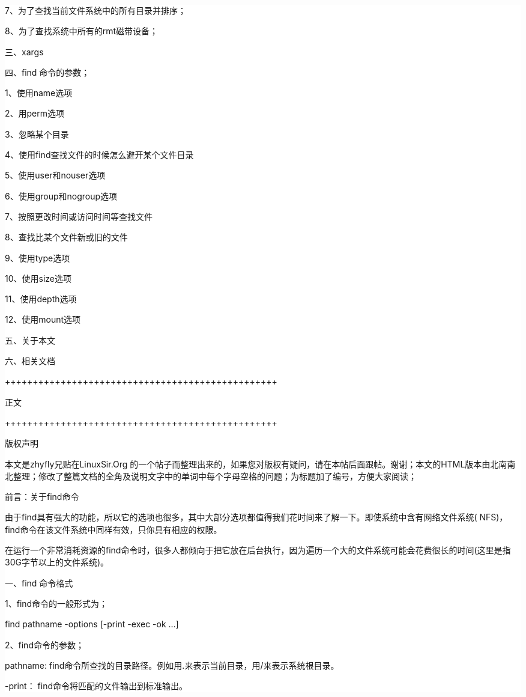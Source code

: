 7、为了查找当前文件系统中的所有目录并排序；
  
8、为了查找系统中所有的rmt磁带设备；

三、xargs
  
四、find 命令的参数；

1、使用name选项
  
2、用perm选项
  
3、忽略某个目录
  
4、使用find查找文件的时候怎么避开某个文件目录
  
5、使用user和nouser选项
  
6、使用group和nogroup选项
  
7、按照更改时间或访问时间等查找文件
  
8、查找比某个文件新或旧的文件
  
9、使用type选项
  
10、使用size选项
  
11、使用depth选项
  
12、使用mount选项

五、关于本文
  
六、相关文档

+++++++++++++++++++++++++++++++++++++++++++++++++
  
正文
  
+++++++++++++++++++++++++++++++++++++++++++++++++

版权声明

本文是zhyfly兄贴在LinuxSir.Org 的一个帖子而整理出来的，如果您对版权有疑问，请在本帖后面跟帖。谢谢；本文的HTML版本由北南南北整理；修改了整篇文档的全角及说明文字中的单词中每个字母空格的问题；为标题加了编号，方便大家阅读；

前言：关于find命令

由于find具有强大的功能，所以它的选项也很多，其中大部分选项都值得我们花时间来了解一下。即使系统中含有网络文件系统( NFS)，find命令在该文件系统中同样有效，只你具有相应的权限。

在运行一个非常消耗资源的find命令时，很多人都倾向于把它放在后台执行，因为遍历一个大的文件系统可能会花费很长的时间(这里是指30G字节以上的文件系统)。

一、find 命令格式

1、find命令的一般形式为；
  
find pathname -options [-print -exec -ok &#8230;]

2、find命令的参数；
  
pathname: find命令所查找的目录路径。例如用.来表示当前目录，用/来表示系统根目录。
  
-print： find命令将匹配的文件输出到标准输出。
  